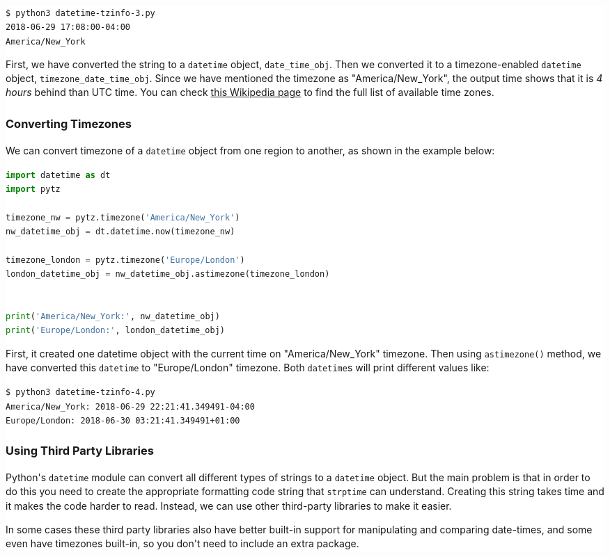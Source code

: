 ```sh
$ python3 datetime-tzinfo-3.py
2018-06-29 17:08:00-04:00
America/New_York

```

First, we have converted the string to a  `datetime`  object,  `date_time_obj`. Then we converted it to a timezone-enabled  `datetime`  object,  `timezone_date_time_obj`. Since we have mentioned the timezone as "America/New_York", the output time shows that it is  _4 hours_  behind than UTC time. You can check  [this Wikipedia page](https://en.wikipedia.org/wiki/List_of_tz_database_time_zones)  to find the full list of available time zones.

### Converting Timezones

We can convert timezone of a  `datetime`  object from one region to another, as shown in the example below:

```python
import datetime as dt
import pytz

timezone_nw = pytz.timezone('America/New_York')
nw_datetime_obj = dt.datetime.now(timezone_nw)

timezone_london = pytz.timezone('Europe/London')
london_datetime_obj = nw_datetime_obj.astimezone(timezone_london)


print('America/New_York:', nw_datetime_obj)
print('Europe/London:', london_datetime_obj)

```

First, it created one datetime object with the current time on "America/New_York" timezone. Then using  `astimezone()`  method, we have converted this  `datetime`  to "Europe/London" timezone. Both  `datetime`s will print different values like:

```sh
$ python3 datetime-tzinfo-4.py
America/New_York: 2018-06-29 22:21:41.349491-04:00
Europe/London: 2018-06-30 03:21:41.349491+01:00

```

### Using Third Party Libraries

Python's  `datetime`  module can convert all different types of strings to a  `datetime`  object. But the main problem is that in order to do this you need to create the appropriate formatting code string that  `strptime`  can understand. Creating this string takes time and it makes the code harder to read. Instead, we can use other third-party libraries to make it easier.

In some cases these third party libraries also have better built-in support for manipulating and comparing date-times, and some even have timezones built-in, so you don't need to include an extra package.
